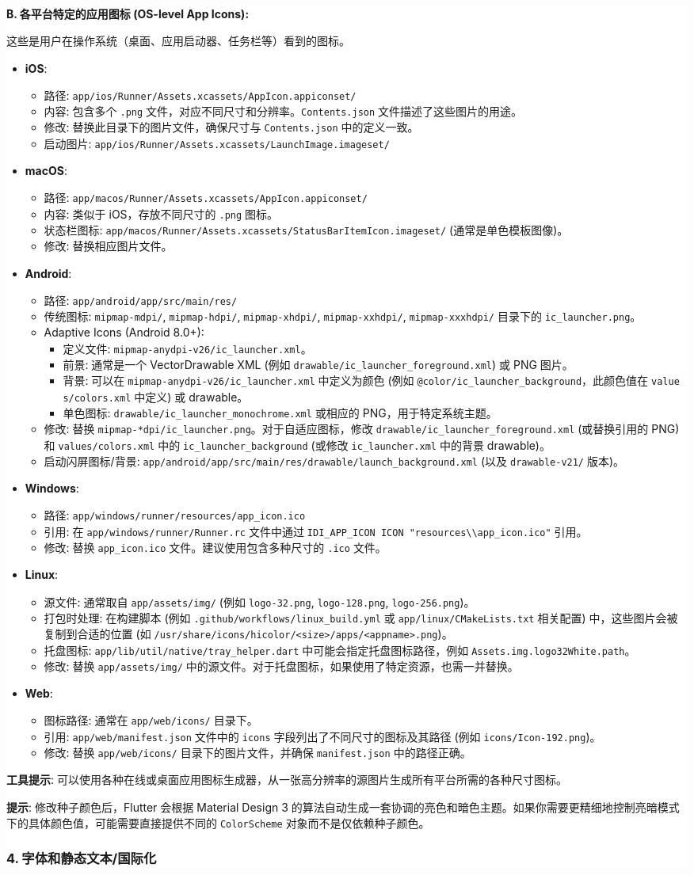 **B. 各平台特定的应用图标 (OS-level App Icons):**

这些是用户在操作系统（桌面、应用启动器、任务栏等）看到的图标。

*   **iOS**:
    *   路径: `app/ios/Runner/Assets.xcassets/AppIcon.appiconset/`
    *   内容: 包含多个 `.png` 文件，对应不同尺寸和分辨率。`Contents.json` 文件描述了这些图片的用途。
    *   修改: 替换此目录下的图片文件，确保尺寸与 `Contents.json` 中的定义一致。
    *   启动图片: `app/ios/Runner/Assets.xcassets/LaunchImage.imageset/`

*   **macOS**:
    *   路径: `app/macos/Runner/Assets.xcassets/AppIcon.appiconset/`
    *   内容: 类似于 iOS，存放不同尺寸的 `.png` 图标。
    *   状态栏图标: `app/macos/Runner/Assets.xcassets/StatusBarItemIcon.imageset/` (通常是单色模板图像)。
    *   修改: 替换相应图片文件。

*   **Android**:
    *   路径: `app/android/app/src/main/res/`
    *   传统图标: `mipmap-mdpi/`, `mipmap-hdpi/`, `mipmap-xhdpi/`, `mipmap-xxhdpi/`, `mipmap-xxxhdpi/` 目录下的 `ic_launcher.png`。
    *   Adaptive Icons (Android 8.0+):
        *   定义文件: `mipmap-anydpi-v26/ic_launcher.xml`。
        *   前景: 通常是一个 VectorDrawable XML (例如 `drawable/ic_launcher_foreground.xml`) 或 PNG 图片。
        *   背景: 可以在 `mipmap-anydpi-v26/ic_launcher.xml` 中定义为颜色 (例如 `@color/ic_launcher_background`，此颜色值在 `values/colors.xml` 中定义) 或 drawable。
        *   单色图标: `drawable/ic_launcher_monochrome.xml` 或相应的 PNG，用于特定系统主题。
    *   修改: 替换 `mipmap-*dpi/ic_launcher.png`。对于自适应图标，修改 `drawable/ic_launcher_foreground.xml` (或替换引用的 PNG) 和 `values/colors.xml` 中的 `ic_launcher_background` (或修改 `ic_launcher.xml` 中的背景 drawable)。
    *   启动闪屏图标/背景: `app/android/app/src/main/res/drawable/launch_background.xml` (以及 `drawable-v21/` 版本)。

*   **Windows**:
    *   路径: `app/windows/runner/resources/app_icon.ico`
    *   引用: 在 `app/windows/runner/Runner.rc` 文件中通过 `IDI_APP_ICON ICON "resources\\app_icon.ico"` 引用。
    *   修改: 替换 `app_icon.ico` 文件。建议使用包含多种尺寸的 `.ico` 文件。

*   **Linux**:
    *   源文件: 通常取自 `app/assets/img/` (例如 `logo-32.png`, `logo-128.png`, `logo-256.png`)。
    *   打包时处理: 在构建脚本 (例如 `.github/workflows/linux_build.yml` 或 `app/linux/CMakeLists.txt` 相关配置) 中，这些图片会被复制到合适的位置 (如 `/usr/share/icons/hicolor/<size>/apps/<appname>.png`)。
    *   托盘图标: `app/lib/util/native/tray_helper.dart` 中可能会指定托盘图标路径，例如 `Assets.img.logo32White.path`。
    *   修改: 替换 `app/assets/img/` 中的源文件。对于托盘图标，如果使用了特定资源，也需一并替换。

*   **Web**:
    *   图标路径: 通常在 `app/web/icons/` 目录下。
    *   引用: `app/web/manifest.json` 文件中的 `icons` 字段列出了不同尺寸的图标及其路径 (例如 `icons/Icon-192.png`)。
    *   修改: 替换 `app/web/icons/` 目录下的图片文件，并确保 `manifest.json` 中的路径正确。

**工具提示**: 可以使用各种在线或桌面应用图标生成器，从一张高分辨率的源图片生成所有平台所需的各种尺寸图标。

**提示**: 修改种子颜色后，Flutter 会根据 Material Design 3 的算法自动生成一套协调的亮色和暗色主题。如果你需要更精细地控制亮暗模式下的具体颜色值，可能需要直接提供不同的 `ColorScheme` 对象而不是仅依赖种子颜色。

### 4. 字体和静态文本/国际化
